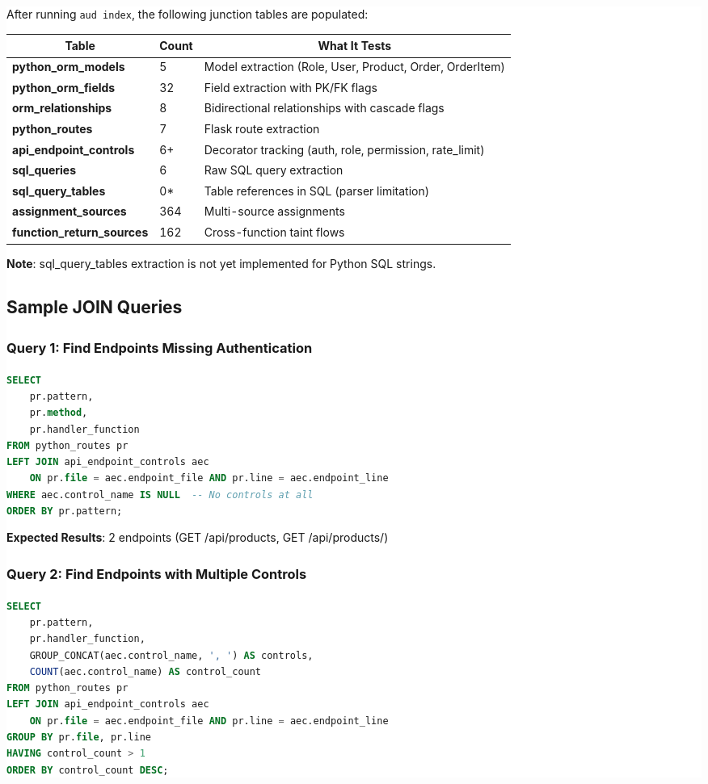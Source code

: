 After running `aud index`, the following junction tables are populated:

| Table | Count | What It Tests |
|---|---|---|
| **python_orm_models** | 5 | Model extraction (Role, User, Product, Order, OrderItem) |
| **python_orm_fields** | 32 | Field extraction with PK/FK flags |
| **orm_relationships** | 8 | Bidirectional relationships with cascade flags |
| **python_routes** | 7 | Flask route extraction |
| **api_endpoint_controls** | 6+ | Decorator tracking (auth, role, permission, rate_limit) |
| **sql_queries** | 6 | Raw SQL query extraction |
| **sql_query_tables** | 0* | Table references in SQL (parser limitation) |
| **assignment_sources** | 364 | Multi-source assignments |
| **function_return_sources** | 162 | Cross-function taint flows |

**Note**: sql_query_tables extraction is not yet implemented for Python SQL strings.

## Sample JOIN Queries

### Query 1: Find Endpoints Missing Authentication

```sql
SELECT
    pr.pattern,
    pr.method,
    pr.handler_function
FROM python_routes pr
LEFT JOIN api_endpoint_controls aec
    ON pr.file = aec.endpoint_file AND pr.line = aec.endpoint_line
WHERE aec.control_name IS NULL  -- No controls at all
ORDER BY pr.pattern;
```

**Expected Results**: 2 endpoints (GET /api/products, GET /api/products/<id>)

### Query 2: Find Endpoints with Multiple Controls

```sql
SELECT
    pr.pattern,
    pr.handler_function,
    GROUP_CONCAT(aec.control_name, ', ') AS controls,
    COUNT(aec.control_name) AS control_count
FROM python_routes pr
LEFT JOIN api_endpoint_controls aec
    ON pr.file = aec.endpoint_file AND pr.line = aec.endpoint_line
GROUP BY pr.file, pr.line
HAVING control_count > 1
ORDER BY control_count DESC;
```
